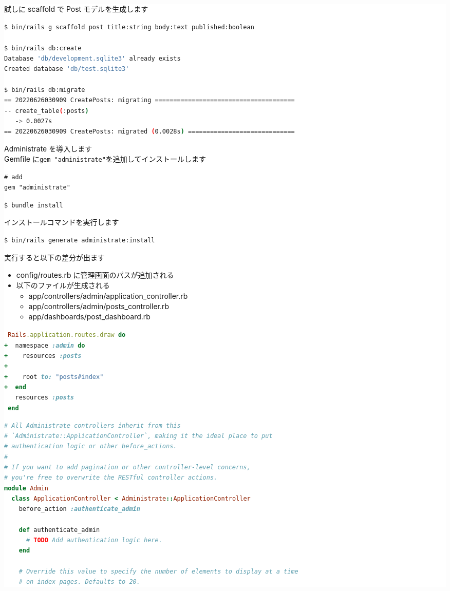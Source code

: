 試しに scaffold で Post モデルを生成します

```sh
$ bin/rails g scaffold post title:string body:text published:boolean

$ bin/rails db:create
Database 'db/development.sqlite3' already exists
Created database 'db/test.sqlite3'

$ bin/rails db:migrate
== 20220626030909 CreatePosts: migrating ======================================
-- create_table(:posts)
   -> 0.0027s
== 20220626030909 CreatePosts: migrated (0.0028s) =============================
```

Administrate を導入します<br/>
Gemfile に`gem "administrate"`を追加してインストールします

```:Gemfile
# add
gem "administrate"
```

```sh
$ bundle install
```

インストールコマンドを実行します

```sh
$ bin/rails generate administrate:install
```

実行すると以下の差分が出ます

- config/routes.rb に管理画面のパスが追加される
- 以下のファイルが生成される
  - app/controllers/admin/application_controller.rb
  - app/controllers/admin/posts_controller.rb
  - app/dashboards/post_dashboard.rb

```diff:config/routes.rb
 Rails.application.routes.draw do
+  namespace :admin do
+    resources :posts
+
+    root to: "posts#index"
+  end
   resources :posts
 end
```

```ruby:app/controllers/admin/application_controller.rb
# All Administrate controllers inherit from this
# `Administrate::ApplicationController`, making it the ideal place to put
# authentication logic or other before_actions.
#
# If you want to add pagination or other controller-level concerns,
# you're free to overwrite the RESTful controller actions.
module Admin
  class ApplicationController < Administrate::ApplicationController
    before_action :authenticate_admin

    def authenticate_admin
      # TODO Add authentication logic here.
    end

    # Override this value to specify the number of elements to display at a time
    # on index pages. Defaults to 20.
```